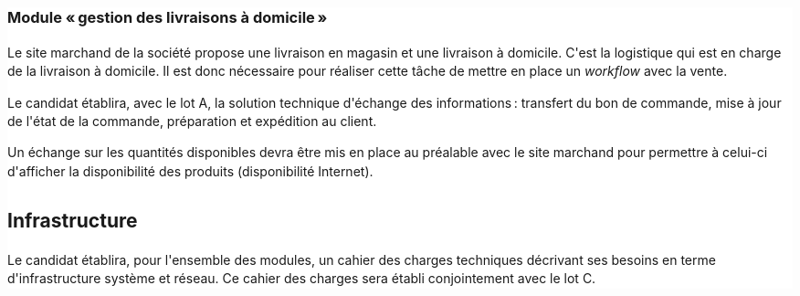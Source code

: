### Module « gestion des livraisons à domicile »

Le site marchand de la société propose une livraison en magasin et une livraison à domicile. C'est la logistique qui est en charge de la livraison à domicile. Il est donc nécessaire pour réaliser cette tâche de mettre en place un *workflow* avec la vente.

Le candidat établira, avec le lot A, la solution technique d'échange des informations : transfert du bon de commande, mise à jour de l'état de la commande, préparation et expédition au client.

Un échange sur les quantités disponibles devra être mis en place au préalable avec le site marchand pour permettre à celui-ci d'afficher la disponibilité des produits (disponibilité Internet).

## Infrastructure

Le candidat établira, pour l'ensemble des modules, un cahier des charges techniques décrivant ses besoins en terme d'infrastructure système et réseau. Ce cahier des charges sera établi conjointement avec le lot C.
